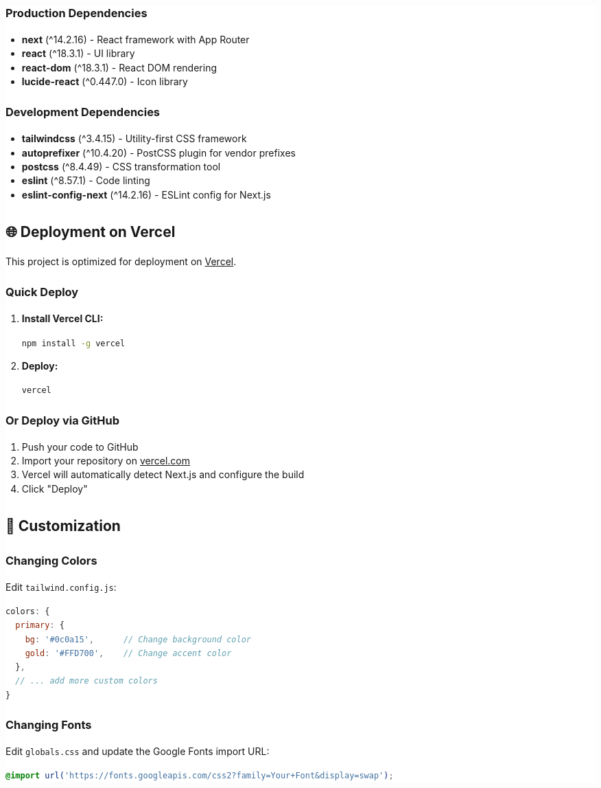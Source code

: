 ### Production Dependencies
- **next** (^14.2.16) - React framework with App Router
- **react** (^18.3.1) - UI library
- **react-dom** (^18.3.1) - React DOM rendering
- **lucide-react** (^0.447.0) - Icon library

### Development Dependencies
- **tailwindcss** (^3.4.15) - Utility-first CSS framework
- **autoprefixer** (^10.4.20) - PostCSS plugin for vendor prefixes
- **postcss** (^8.4.49) - CSS transformation tool
- **eslint** (^8.57.1) - Code linting
- **eslint-config-next** (^14.2.16) - ESLint config for Next.js

## 🌐 Deployment on Vercel

This project is optimized for deployment on [Vercel](https://vercel.com).

### Quick Deploy

1. **Install Vercel CLI:**
   ```bash
   npm install -g vercel
   ```

2. **Deploy:**
   ```bash
   vercel
   ```

### Or Deploy via GitHub

1. Push your code to GitHub
2. Import your repository on [vercel.com](https://vercel.com)
3. Vercel will automatically detect Next.js and configure the build
4. Click "Deploy"

## 🔧 Customization

### Changing Colors
Edit `tailwind.config.js`:
```javascript
colors: {
  primary: {
    bg: '#0c0a15',      // Change background color
    gold: '#FFD700',    // Change accent color
  },
  // ... add more custom colors
}
```

### Changing Fonts
Edit `globals.css` and update the Google Fonts import URL:
```css
@import url('https://fonts.googleapis.com/css2?family=Your+Font&display=swap');
```
